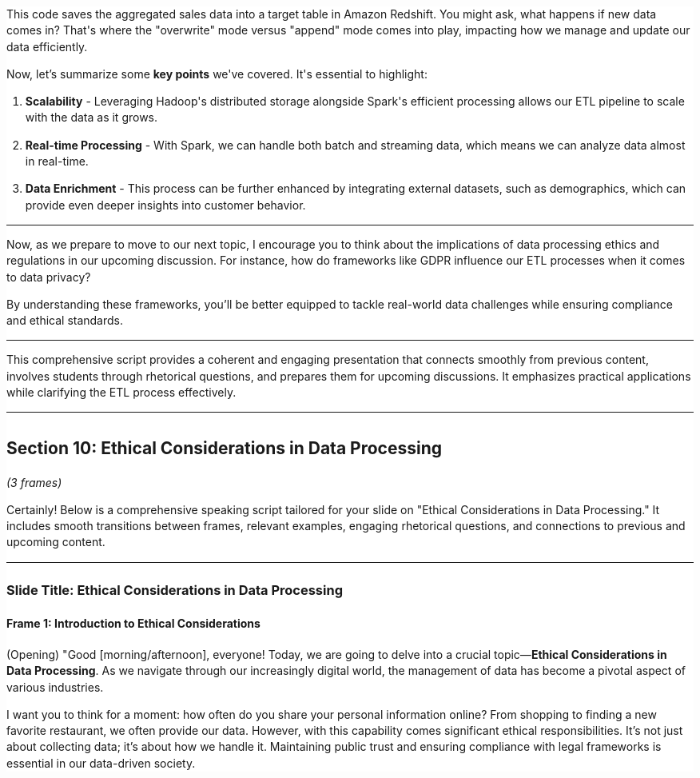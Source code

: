 This code saves the aggregated sales data into a target table in Amazon Redshift. You might ask, what happens if new data comes in? That's where the "overwrite" mode versus "append" mode comes into play, impacting how we manage and update our data efficiently.

Now, let’s summarize some **key points** we've covered. It's essential to highlight:

1. **Scalability** - Leveraging Hadoop's distributed storage alongside Spark's efficient processing allows our ETL pipeline to scale with the data as it grows.
   
2. **Real-time Processing** - With Spark, we can handle both batch and streaming data, which means we can analyze data almost in real-time.
   
3. **Data Enrichment** - This process can be further enhanced by integrating external datasets, such as demographics, which can provide even deeper insights into customer behavior.

---

Now, as we prepare to move to our next topic, I encourage you to think about the implications of data processing ethics and regulations in our upcoming discussion. For instance, how do frameworks like GDPR influence our ETL processes when it comes to data privacy? 

By understanding these frameworks, you’ll be better equipped to tackle real-world data challenges while ensuring compliance and ethical standards.

---

This comprehensive script provides a coherent and engaging presentation that connects smoothly from previous content, involves students through rhetorical questions, and prepares them for upcoming discussions. It emphasizes practical applications while clarifying the ETL process effectively.

---

## Section 10: Ethical Considerations in Data Processing
*(3 frames)*

Certainly! Below is a comprehensive speaking script tailored for your slide on "Ethical Considerations in Data Processing." It includes smooth transitions between frames, relevant examples, engaging rhetorical questions, and connections to previous and upcoming content. 

---

### Slide Title: Ethical Considerations in Data Processing

#### Frame 1: Introduction to Ethical Considerations

(Opening)
"Good [morning/afternoon], everyone! Today, we are going to delve into a crucial topic—**Ethical Considerations in Data Processing**. As we navigate through our increasingly digital world, the management of data has become a pivotal aspect of various industries. 

I want you to think for a moment: how often do you share your personal information online? From shopping to finding a new favorite restaurant, we often provide our data. However, with this capability comes significant ethical responsibilities. It’s not just about collecting data; it’s about how we handle it. Maintaining public trust and ensuring compliance with legal frameworks is essential in our data-driven society. 
